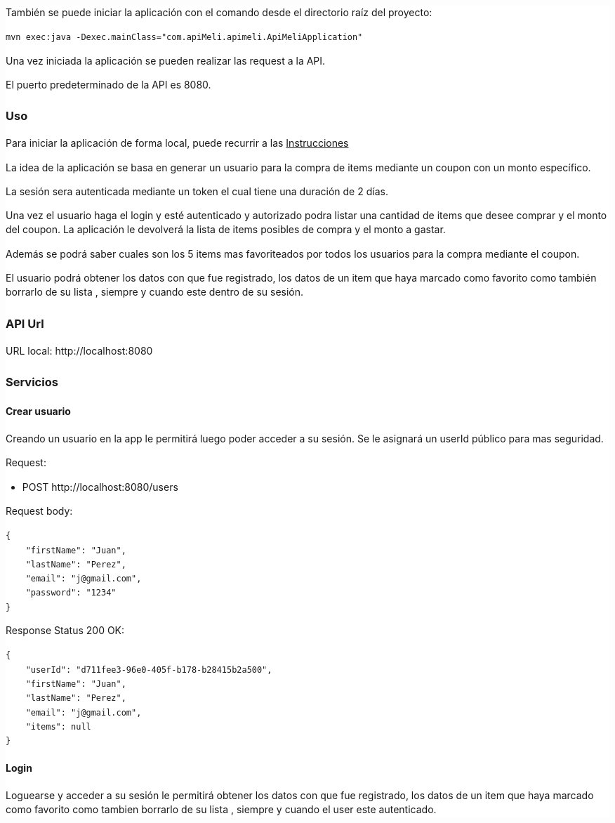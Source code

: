 También se puede iniciar la aplicación con el comando desde el directorio raíz del proyecto:
```
mvn exec:java -Dexec.mainClass="com.apiMeli.apimeli.ApiMeliApplication"
```
Una vez iniciada la aplicación se pueden realizar las request a la API.

El puerto predeterminado de la API es 8080.

### Uso

Para iniciar la aplicación de forma local, puede recurrir a las [Instrucciones](#instrucciones) 

La idea de la aplicación se basa en  generar un usuario para la compra de items mediante un coupon con un monto específico.

La sesión sera autenticada mediante un token el cual tiene una duración de 2 días.

Una vez el usuario haga el login y esté autenticado y autorizado podra listar una cantidad de items que desee comprar y el monto del coupon. La aplicación le devolverá la lista de items posibles de compra y el monto a gastar.

Además se podrá saber cuales son los 5 items mas favoriteados por todos los usuarios para la compra mediante el coupon.

El usuario podrá obtener los datos con que fue registrado, los datos de un item que haya marcado como favorito como también borrarlo de su lista , siempre y cuando este dentro de su sesión.

### API Url

URL local: http://localhost:8080

### Servicios
#### Crear usuario
Creando un usuario en la app le permitirá luego poder acceder a su sesión.
Se le asignará un userId público para mas seguridad.

Request:
- POST http://localhost:8080/users

Request body:
```
{
    "firstName": "Juan",
    "lastName": "Perez",
    "email": "j@gmail.com",
    "password": "1234"
}
```

Response Status 200 OK:

```
{
    "userId": "d711fee3-96e0-405f-b178-b28415b2a500",
    "firstName": "Juan",
    "lastName": "Perez",
    "email": "j@gmail.com",
    "items": null
}
```
#### Login
Loguearse y acceder a su sesión le permitirá obtener los datos con que fue registrado, los datos de un item que haya marcado como favorito como tambien borrarlo de su lista , siempre y cuando el user este autenticado.
